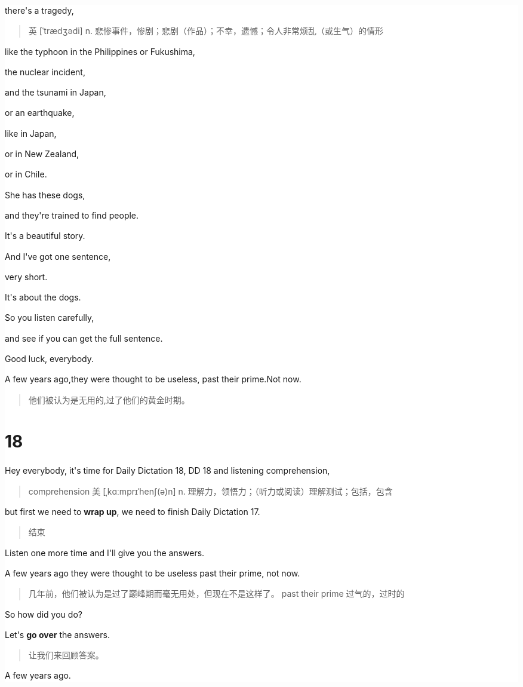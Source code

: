 there's a tragedy,
> 英 [ˈtrædʒədi] n. 悲惨事件，惨剧；悲剧（作品）；不幸，遗憾；令人非常烦乱（或生气）的情形

like the typhoon in the Philippines or Fukushima,

the nuclear incident,

and the tsunami in Japan,

or an earthquake,

like in Japan,

or in New Zealand,

or in Chile.

She has these dogs,

and they're trained to find people.

It's a beautiful story.

And I've got one sentence,

very short.

It's about the dogs.

So you listen carefully,

and see if you can get the full sentence.

Good luck, everybody.

A few years ago,they were thought to be useless, past their prime.Not now.
> 他们被认为是无用的,过了他们的黄金时期。



# 18

Hey everybody, it's time for Daily Dictation 18, DD 18 and listening comprehension, 
> comprehension 美 [ˌkɑːmprɪˈhenʃ(ə)n] 
n. 理解力，领悟力；（听力或阅读）理解测试；包括，包含

but first we need to **wrap up**, we need to finish Daily Dictation 17.
> 结束

Listen one more time and I'll give you the answers.

A few years ago they were thought to be useless past their prime, not now.
> 几年前，他们被认为是过了巅峰期而毫无用处，但现在不是这样了。
past their prime 过气的，过时的

So how did you do?

Let's **go over** the answers.
> 让我们来回顾答案。

A few years ago.
